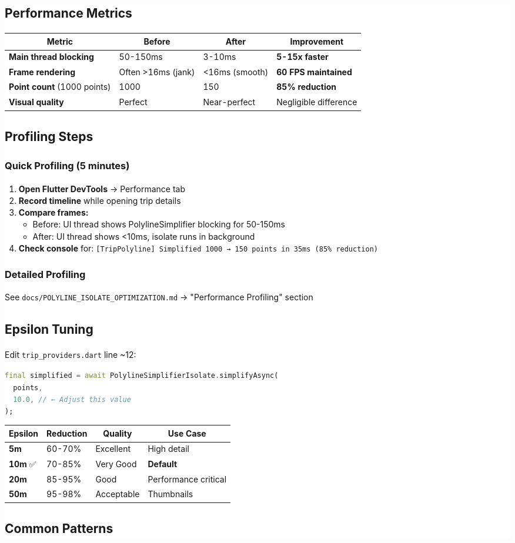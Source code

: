 ```dart
```

## Performance Metrics

| Metric | Before | After | Improvement |
|--------|--------|-------|-------------|
| **Main thread blocking** | 50-150ms | 3-10ms | **5-15x faster** |
| **Frame rendering** | Often >16ms (jank) | <16ms (smooth) | **60 FPS maintained** |
| **Point count** (1000 points) | 1000 | 150 | **85% reduction** |
| **Visual quality** | Perfect | Near-perfect | Negligible difference |

## Profiling Steps

### Quick Profiling (5 minutes)

1. **Open Flutter DevTools** → Performance tab
2. **Record timeline** while opening trip details
3. **Compare frames:**
   - Before: UI thread shows PolylineSimplifier blocking for 50-150ms
   - After: UI thread shows <10ms, isolate runs in background
4. **Check console** for: `[TripPolyline] Simplified 1000 → 150 points in 35ms (85% reduction)`

### Detailed Profiling

See `docs/POLYLINE_ISOLATE_OPTIMIZATION.md` → "Performance Profiling" section

## Epsilon Tuning

Edit `trip_providers.dart` line ~12:

```dart
final simplified = await PolylineSimplifierIsolate.simplifyAsync(
  points,
  10.0, // ← Adjust this value
);
```

| Epsilon | Reduction | Quality | Use Case |
|---------|-----------|---------|----------|
| **5m** | 60-70% | Excellent | High detail |
| **10m** ✅ | 70-85% | Very Good | **Default** |
| **20m** | 85-95% | Good | Performance critical |
| **50m** | 95-98% | Acceptable | Thumbnails |

## Common Patterns
